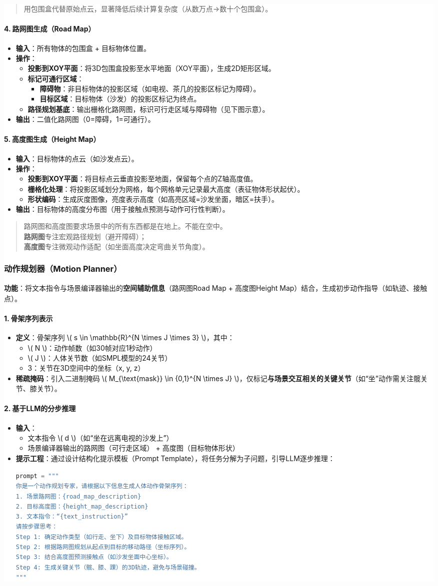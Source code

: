 > 用包围盒代替原始点云，显著降低后续计算复杂度（从数万点→数十个包围盒）。

#### **4. 路网图生成（Road Map）**
- **输入**：所有物体的包围盒 + 目标物体位置。  
- **操作**：  
  - **投影到XOY平面**：将3D包围盒投影至水平地面（XOY平面），生成2D矩形区域。  
  - **标记可通行区域**：  
    - **障碍物**：非目标物体的投影区域（如电视、茶几的投影区标记为障碍）。  
    - **目标区域**：目标物体（沙发）的投影区标记为终点。  
  - **路径规划基底**：输出栅格化路网图，标识可行走区域与障碍物（见下图示意）。  
- **输出**：二值化路网图（0=障碍，1=可通行）。

#### **5. 高度图生成（Height Map）**
- **输入**：目标物体的点云（如沙发点云）。  
- **操作**：  
  - **投影到XOY平面**：将目标点云垂直投影至地面，保留每个点的Z轴高度值。  
  - **栅格化处理**：将投影区域划分为网格，每个网格单元记录最大高度（表征物体形状起伏）。  
  - **形状编码**：生成灰度图像，亮度表示高度（如高亮区域=沙发坐面，暗区=扶手）。  
- **输出**：目标物体的高度分布图（用于接触点预测与动作可行性判断）。

> 路网图和高度图要求场景中的所有东西都是在地上。不能在空中。  
**路网图**专注宏观路径规划（避开障碍）；  
**高度图**专注微观动作适配（如坐面高度决定弯曲关节角度）。

### **动作规划器（Motion Planner）**  

**功能**：将文本指令与场景编译器输出的**空间辅助信息**（路网图Road Map + 高度图Height Map）结合，生成初步动作指导（如轨迹、接触点）。  

#### **1. 骨架序列表示**

- **定义**：骨架序列 \\( s \in \mathbb{R}^{N \times J \times 3} \\)，其中：  
  - \\( N \\)：动作帧数（如30帧对应1秒动作）  
  - \\( J \\)：人体关节数（如SMPL模型的24关节）  
  - 3：关节在3D空间中的坐标（x, y, z）  
- **稀疏掩码**：引入二进制掩码 \\( M_{\text{mask}} \in \{0,1\}^{N \times J} \\)，仅标记**与场景交互相关的关键关节**（如“坐”动作需关注髋关节、膝关节）。

#### **2. 基于LLM的分步推理**
- **输入**：  
  - 文本指令 \\( d \\)（如“坐在远离电视的沙发上”）  
  - 场景编译器输出的路网图（可行走区域） + 高度图（目标物体形状）  
- **提示工程**：通过设计结构化提示模板（Prompt Template），将任务分解为子问题，引导LLM逐步推理：  
  ```python
  prompt = """
  你是一个动作规划专家，请根据以下信息生成人体动作骨架序列：
  1. 场景路网图：{road_map_description}  
  2. 目标高度图：{height_map_description}  
  3. 文本指令：“{text_instruction}”  
  请按步骤思考：
  Step 1: 确定动作类型（如行走、坐下）及目标物体接触区域。
  Step 2: 根据路网图规划从起点到目标的移动路径（坐标序列）。
  Step 3: 结合高度图预测接触点（如沙发坐面中心坐标）。
  Step 4: 生成关键关节（髋、膝、踝）的3D轨迹，避免与场景碰撞。
  """
  ```
